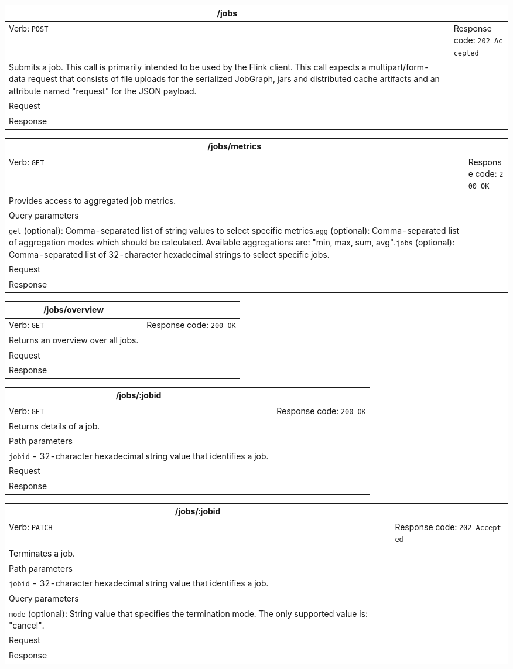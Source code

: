| **/jobs**                                                    |                               |
| ------------------------------------------------------------ | ----------------------------- |
| Verb: `POST`                                                 | Response code: `202 Accepted` |
| Submits a job. This call is primarily intended to be used by the Flink client. This call expects a multipart/form-data request that consists of file uploads for the serialized JobGraph, jars and distributed cache artifacts and an attribute named "request" for the JSON payload. |                               |
| Request                                                      |                               |
| Response                                                     |                               |

| **/jobs/metrics**                                            |                         |
| ------------------------------------------------------------ | ----------------------- |
| Verb: `GET`                                                  | Response code: `200 OK` |
| Provides access to aggregated job metrics.                   |                         |
| Query parameters                                             |                         |
| `get` (optional): Comma-separated list of string values to select specific metrics.`agg` (optional): Comma-separated list of aggregation modes which should be calculated. Available aggregations are: "min, max, sum, avg".`jobs` (optional): Comma-separated list of 32-character hexadecimal strings to select specific jobs. |                         |
| Request                                                      |                         |
| Response                                                     |                         |

| **/jobs/overview**                 |                         |
| ---------------------------------- | ----------------------- |
| Verb: `GET`                        | Response code: `200 OK` |
| Returns an overview over all jobs. |                         |
| Request                            |                         |
| Response                           |                         |

| **/jobs/:jobid**                                             |                         |
| ------------------------------------------------------------ | ----------------------- |
| Verb: `GET`                                                  | Response code: `200 OK` |
| Returns details of a job.                                    |                         |
| Path parameters                                              |                         |
| `jobid` - 32-character hexadecimal string value that identifies a job. |                         |
| Request                                                      |                         |
| Response                                                     |                         |

| **/jobs/:jobid**                                             |                               |
| ------------------------------------------------------------ | ----------------------------- |
| Verb: `PATCH`                                                | Response code: `202 Accepted` |
| Terminates a job.                                            |                               |
| Path parameters                                              |                               |
| `jobid` - 32-character hexadecimal string value that identifies a job. |                               |
| Query parameters                                             |                               |
| `mode` (optional): String value that specifies the termination mode. The only supported value is: "cancel". |                               |
| Request                                                      |                               |
| Response                                                     |                               |
